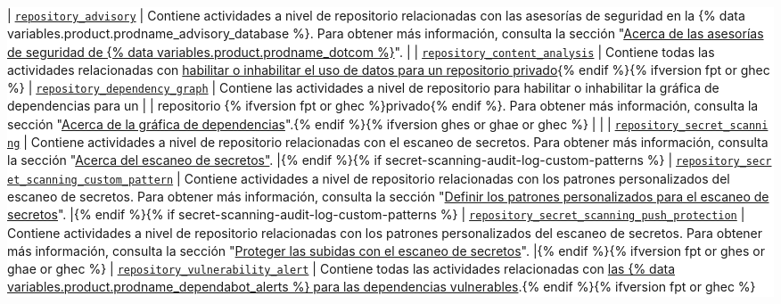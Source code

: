 | [`repository_advisory`](#repository_advisory-category-actions)                                                                                                                                                                                                                    | Contiene actividades a nivel de repositorio relacionadas con las asesorías de seguridad en la {% data variables.product.prodname_advisory_database %}.  Para obtener más información, consulta la sección "[Acerca de las asesorías de seguridad de {% data variables.product.prodname_dotcom %}](/github/managing-security-vulnerabilities/about-github-security-advisories)".                                                                                 |
| [`repository_content_analysis`](#repository_content_analysis-category-actions)                                                                                                                                                                                                    | Contiene todas las actividades relacionadas con [habilitar o inhabilitar el uso de datos para un repositorio privado](/articles/about-github-s-use-of-your-data){% endif %}{% ifversion fpt or ghec %}
| [`repository_dependency_graph`](#repository_dependency_graph-category-actions)                                                                                                                                                                                                    | Contiene las actividades a nivel de repositorio para habilitar o inhabilitar la gráfica de dependencias para un                                                                                                                                                                                                                                                                                                                                                   |
| repositorio {% ifversion fpt or ghec %}privado{% endif %}. Para obtener más información, consulta la sección "[Acerca de la gráfica de dependencias](/github/visualizing-repository-data-with-graphs/about-the-dependency-graph)".{% endif %}{% ifversion ghes or ghae or ghec %} |                                                                                                                                                                                                                                                                                                                                                                                                                                                                   |
| [`repository_secret_scanning`](#repository_secret_scanning-category-actions)                                                                                                                                                                                                      | Contiene actividades a nivel de repositorio relacionadas con el escaneo de secretos. Para obtener más información, consulta la sección "[Acerca del escaneo de secretos"](/github/administering-a-repository/about-secret-scanning).                                                                                                                                                                                                                              |{% endif %}{% if secret-scanning-audit-log-custom-patterns %}
| [`repository_secret_scanning_custom_pattern`](#respository_secret_scanning_custom_pattern-category-actions)                                                                                                                                                                       | Contiene actividades a nivel de repositorio relacionadas con los patrones personalizados del escaneo de secretos. Para obtener más información, consulta la sección "[Definir los patrones personalizados para el escaneo de secretos](/code-security/secret-scanning/defining-custom-patterns-for-secret-scanning)".                                                                                                                                             |{% endif %}{% if secret-scanning-audit-log-custom-patterns %}
| [`repository_secret_scanning_push_protection`](#respository_secret_scanning_push_protection)                                                                                                                                                                                      | Contiene actividades a nivel de repositorio relacionadas con los patrones personalizados del escaneo de secretos. Para obtener más información, consulta la sección "[Proteger las subidas con el escaneo de secretos](/code-security/secret-scanning/protecting-pushes-with-secret-scanning)".                                                                                                                                                                   |{% endif %}{% ifversion fpt or ghes or ghae or ghec %}
| [`repository_vulnerability_alert`](#repository_vulnerability_alert-category-actions)                                                                                                                                                                                              | Contiene todas las actividades relacionadas con [las {% data variables.product.prodname_dependabot_alerts %} para las dependencias vulnerables](/github/managing-security-vulnerabilities/about-alerts-for-vulnerable-dependencies).{% endif %}{% ifversion fpt or ghec %}